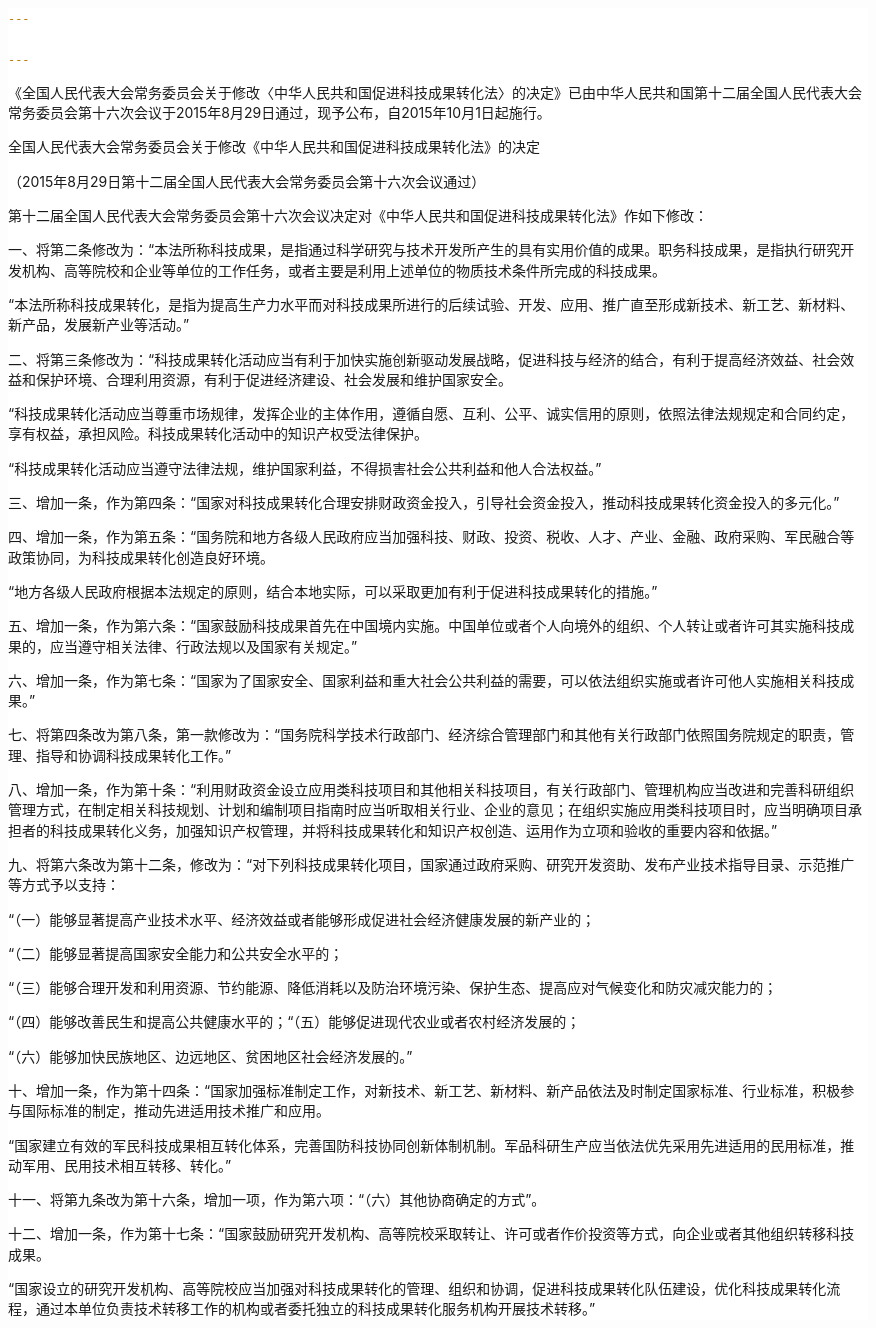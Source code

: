 ```yaml
---

---
```


《全国人民代表大会常务委员会关于修改〈中华人民共和国促进科技成果转化法〉的决定》已由中华人民共和国第十二届全国人民代表大会常务委员会第十六次会议于2015年8月29日通过，现予公布，自2015年10月1日起施行。

全国人民代表大会常务委员会关于修改《中华人民共和国促进科技成果转化法》的决定

（2015年8月29日第十二届全国人民代表大会常务委员会第十六次会议通过）

第十二届全国人民代表大会常务委员会第十六次会议决定对《中华人民共和国促进科技成果转化法》作如下修改：

一、将第二条修改为：“本法所称科技成果，是指通过科学研究与技术开发所产生的具有实用价值的成果。职务科技成果，是指执行研究开发机构、高等院校和企业等单位的工作任务，或者主要是利用上述单位的物质技术条件所完成的科技成果。

“本法所称科技成果转化，是指为提高生产力水平而对科技成果所进行的后续试验、开发、应用、推广直至形成新技术、新工艺、新材料、新产品，发展新产业等活动。”

二、将第三条修改为：“科技成果转化活动应当有利于加快实施创新驱动发展战略，促进科技与经济的结合，有利于提高经济效益、社会效益和保护环境、合理利用资源，有利于促进经济建设、社会发展和维护国家安全。

“科技成果转化活动应当尊重市场规律，发挥企业的主体作用，遵循自愿、互利、公平、诚实信用的原则，依照法律法规规定和合同约定，享有权益，承担风险。科技成果转化活动中的知识产权受法律保护。

“科技成果转化活动应当遵守法律法规，维护国家利益，不得损害社会公共利益和他人合法权益。”

三、增加一条，作为第四条：“国家对科技成果转化合理安排财政资金投入，引导社会资金投入，推动科技成果转化资金投入的多元化。”

四、增加一条，作为第五条：“国务院和地方各级人民政府应当加强科技、财政、投资、税收、人才、产业、金融、政府采购、军民融合等政策协同，为科技成果转化创造良好环境。

“地方各级人民政府根据本法规定的原则，结合本地实际，可以采取更加有利于促进科技成果转化的措施。”

五、增加一条，作为第六条：“国家鼓励科技成果首先在中国境内实施。中国单位或者个人向境外的组织、个人转让或者许可其实施科技成果的，应当遵守相关法律、行政法规以及国家有关规定。”

六、增加一条，作为第七条：“国家为了国家安全、国家利益和重大社会公共利益的需要，可以依法组织实施或者许可他人实施相关科技成果。”

七、将第四条改为第八条，第一款修改为：“国务院科学技术行政部门、经济综合管理部门和其他有关行政部门依照国务院规定的职责，管理、指导和协调科技成果转化工作。”

八、增加一条，作为第十条：“利用财政资金设立应用类科技项目和其他相关科技项目，有关行政部门、管理机构应当改进和完善科研组织管理方式，在制定相关科技规划、计划和编制项目指南时应当听取相关行业、企业的意见；在组织实施应用类科技项目时，应当明确项目承担者的科技成果转化义务，加强知识产权管理，并将科技成果转化和知识产权创造、运用作为立项和验收的重要内容和依据。”

九、将第六条改为第十二条，修改为：“对下列科技成果转化项目，国家通过政府采购、研究开发资助、发布产业技术指导目录、示范推广等方式予以支持：

“（一）能够显著提高产业技术水平、经济效益或者能够形成促进社会经济健康发展的新产业的；

“（二）能够显著提高国家安全能力和公共安全水平的；

“（三）能够合理开发和利用资源、节约能源、降低消耗以及防治环境污染、保护生态、提高应对气候变化和防灾减灾能力的；

“（四）能够改善民生和提高公共健康水平的；“（五）能够促进现代农业或者农村经济发展的；

“（六）能够加快民族地区、边远地区、贫困地区社会经济发展的。”

十、增加一条，作为第十四条：“国家加强标准制定工作，对新技术、新工艺、新材料、新产品依法及时制定国家标准、行业标准，积极参与国际标准的制定，推动先进适用技术推广和应用。

“国家建立有效的军民科技成果相互转化体系，完善国防科技协同创新体制机制。军品科研生产应当依法优先采用先进适用的民用标准，推动军用、民用技术相互转移、转化。”

十一、将第九条改为第十六条，增加一项，作为第六项：“（六）其他协商确定的方式”。

十二、增加一条，作为第十七条：“国家鼓励研究开发机构、高等院校采取转让、许可或者作价投资等方式，向企业或者其他组织转移科技成果。

“国家设立的研究开发机构、高等院校应当加强对科技成果转化的管理、组织和协调，促进科技成果转化队伍建设，优化科技成果转化流程，通过本单位负责技术转移工作的机构或者委托独立的科技成果转化服务机构开展技术转移。”
